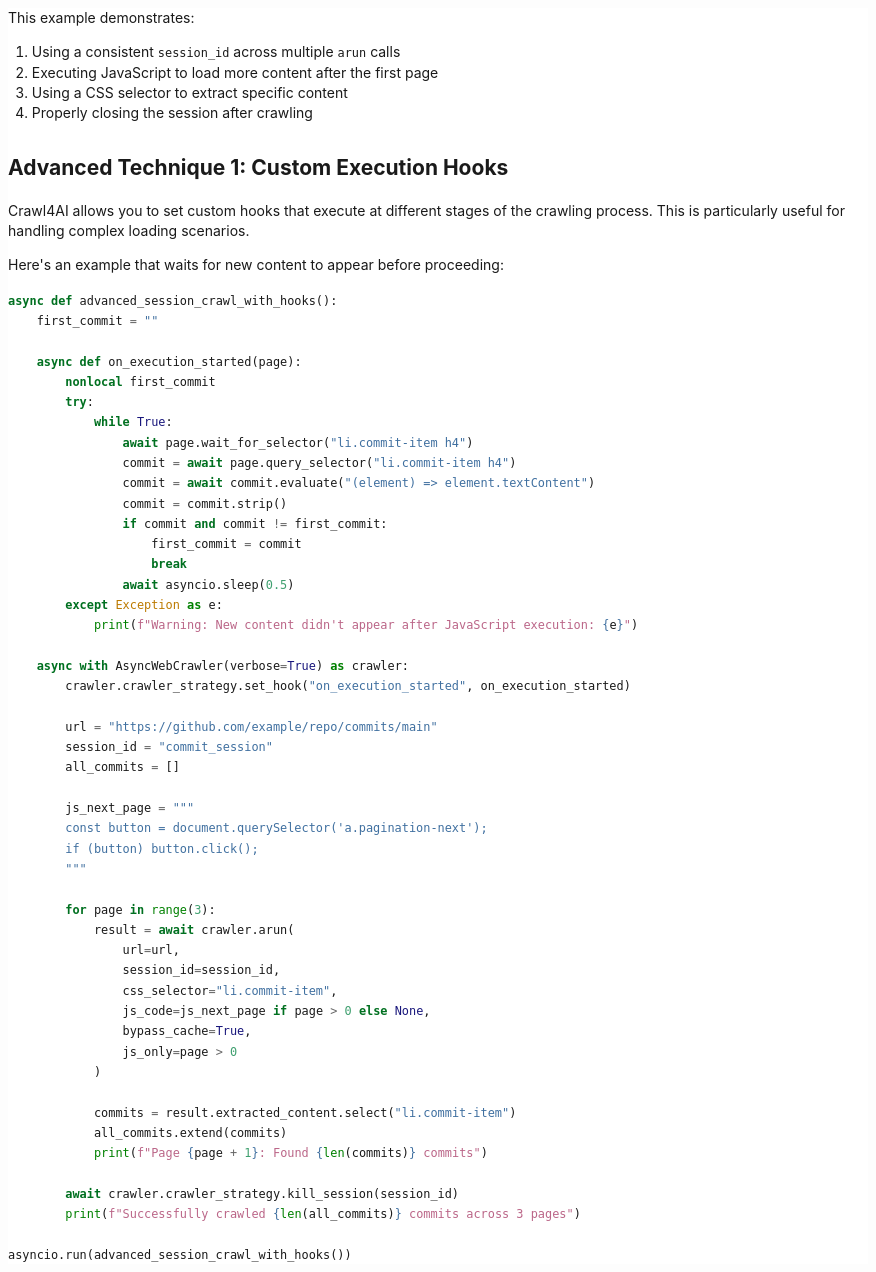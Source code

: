 This example demonstrates:
1. Using a consistent `session_id` across multiple `arun` calls
2. Executing JavaScript to load more content after the first page
3. Using a CSS selector to extract specific content
4. Properly closing the session after crawling

## Advanced Technique 1: Custom Execution Hooks

Crawl4AI allows you to set custom hooks that execute at different stages of the crawling process. This is particularly useful for handling complex loading scenarios.

Here's an example that waits for new content to appear before proceeding:

```python
async def advanced_session_crawl_with_hooks():
    first_commit = ""

    async def on_execution_started(page):
        nonlocal first_commit
        try:
            while True:
                await page.wait_for_selector("li.commit-item h4")
                commit = await page.query_selector("li.commit-item h4")
                commit = await commit.evaluate("(element) => element.textContent")
                commit = commit.strip()
                if commit and commit != first_commit:
                    first_commit = commit
                    break
                await asyncio.sleep(0.5)
        except Exception as e:
            print(f"Warning: New content didn't appear after JavaScript execution: {e}")

    async with AsyncWebCrawler(verbose=True) as crawler:
        crawler.crawler_strategy.set_hook("on_execution_started", on_execution_started)

        url = "https://github.com/example/repo/commits/main"
        session_id = "commit_session"
        all_commits = []

        js_next_page = """
        const button = document.querySelector('a.pagination-next');
        if (button) button.click();
        """

        for page in range(3):
            result = await crawler.arun(
                url=url,
                session_id=session_id,
                css_selector="li.commit-item",
                js_code=js_next_page if page > 0 else None,
                bypass_cache=True,
                js_only=page > 0
            )

            commits = result.extracted_content.select("li.commit-item")
            all_commits.extend(commits)
            print(f"Page {page + 1}: Found {len(commits)} commits")

        await crawler.crawler_strategy.kill_session(session_id)
        print(f"Successfully crawled {len(all_commits)} commits across 3 pages")

asyncio.run(advanced_session_crawl_with_hooks())
```
